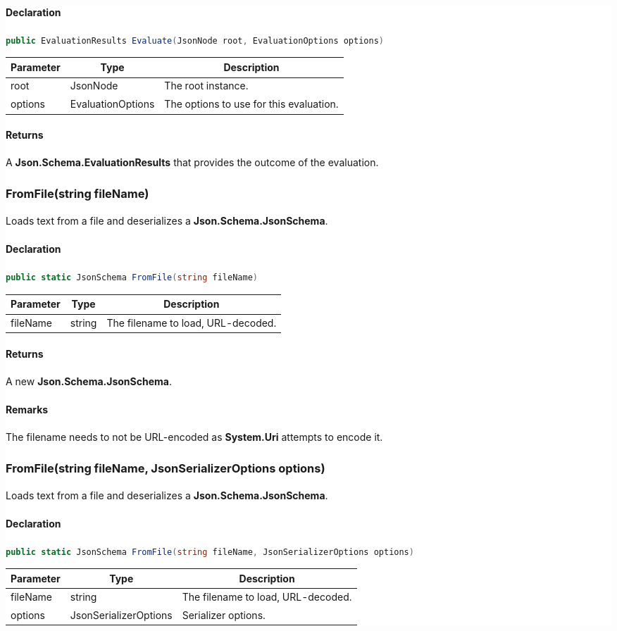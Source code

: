 #### Declaration

```c#
public EvaluationResults Evaluate(JsonNode root, EvaluationOptions options)
```

| Parameter | Type | Description |
|---|---|---|
| root | JsonNode | The root instance. |
| options | EvaluationOptions | The options to use for this evaluation. |


#### Returns

A **Json.Schema.EvaluationResults** that provides the outcome of the evaluation.

### FromFile(string fileName)

Loads text from a file and deserializes a **Json.Schema.JsonSchema**.

#### Declaration

```c#
public static JsonSchema FromFile(string fileName)
```

| Parameter | Type | Description |
|---|---|---|
| fileName | string | The filename to load, URL-decoded. |


#### Returns

A new **Json.Schema.JsonSchema**.

#### Remarks

The filename needs to not be URL-encoded as **System.Uri** attempts to encode it.

### FromFile(string fileName, JsonSerializerOptions options)

Loads text from a file and deserializes a **Json.Schema.JsonSchema**.

#### Declaration

```c#
public static JsonSchema FromFile(string fileName, JsonSerializerOptions options)
```

| Parameter | Type | Description |
|---|---|---|
| fileName | string | The filename to load, URL-decoded. |
| options | JsonSerializerOptions | Serializer options. |

